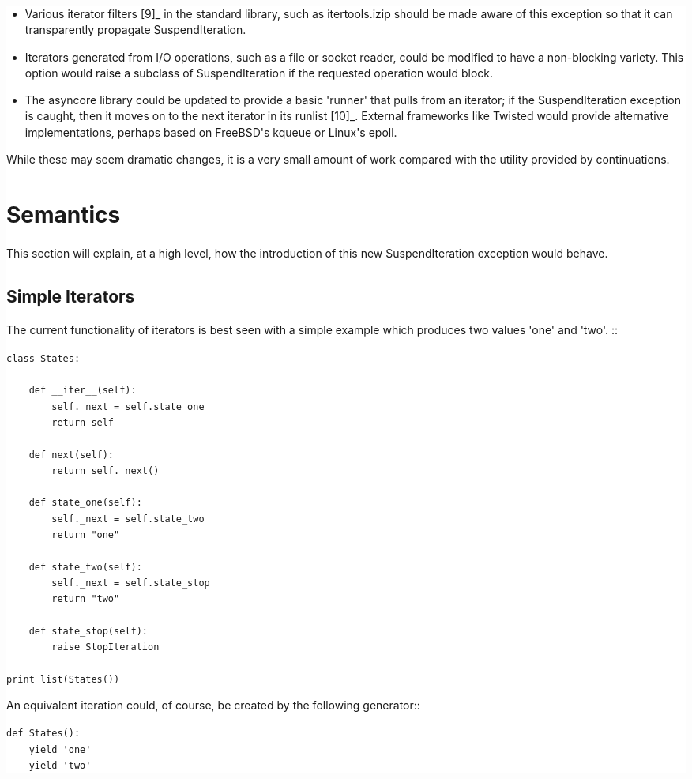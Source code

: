 -   Various iterator filters \[9\]\_ in the standard library, such as
    itertools.izip should be made aware of this exception so that it can
    transparently propagate SuspendIteration.

-   Iterators generated from I/O operations, such as a file or socket
    reader, could be modified to have a non-blocking variety. This
    option would raise a subclass of SuspendIteration if the requested
    operation would block.

-   The asyncore library could be updated to provide a basic 'runner'
    that pulls from an iterator; if the SuspendIteration exception is
    caught, then it moves on to the next iterator in its runlist
    \[10\]\_. External frameworks like Twisted would provide alternative
    implementations, perhaps based on FreeBSD's kqueue or Linux's epoll.

While these may seem dramatic changes, it is a very small amount of work
compared with the utility provided by continuations.

Semantics
=========

This section will explain, at a high level, how the introduction of this
new SuspendIteration exception would behave.

Simple Iterators
----------------

The current functionality of iterators is best seen with a simple
example which produces two values 'one' and 'two'. ::

    class States:

        def __iter__(self):
            self._next = self.state_one
            return self

        def next(self):
            return self._next()

        def state_one(self):
            self._next = self.state_two
            return "one"

        def state_two(self):
            self._next = self.state_stop
            return "two"

        def state_stop(self):
            raise StopIteration

    print list(States())

An equivalent iteration could, of course, be created by the following
generator::

    def States():
        yield 'one'
        yield 'two'
